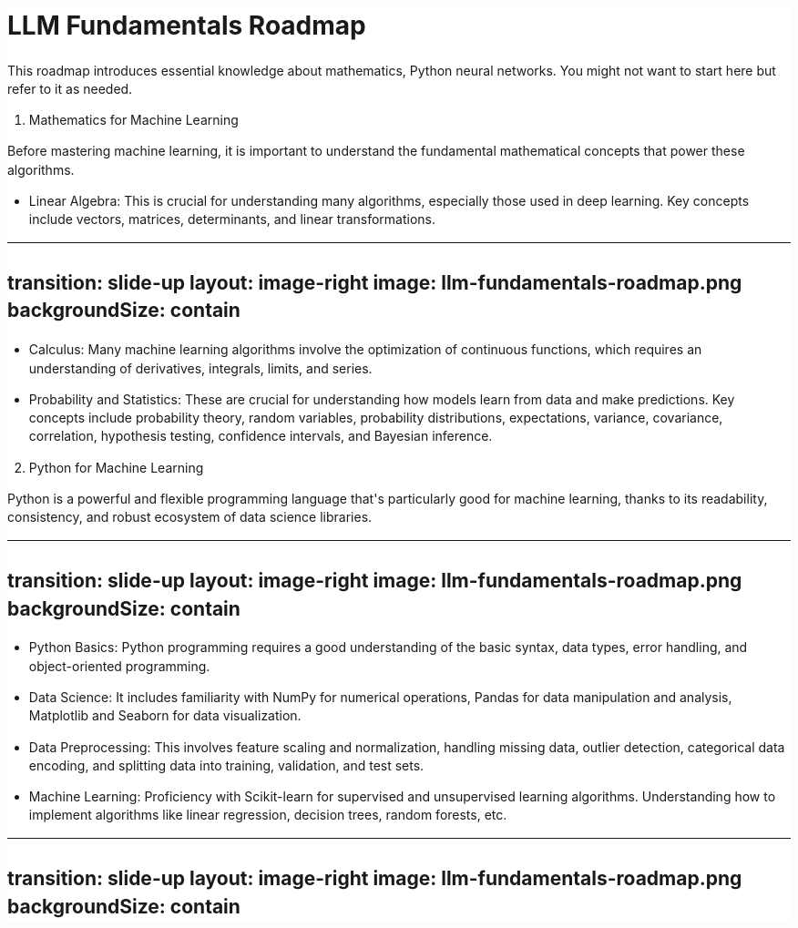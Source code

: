 # LLM Fundamentals Roadmap

This roadmap introduces essential knowledge about mathematics, Python neural networks. You might not want to start here but refer to it as needed.

1. Mathematics for Machine Learning

Before mastering machine learning, it is important to understand the fundamental mathematical concepts that power these algorithms.

- Linear Algebra: This is crucial for understanding many algorithms, especially those used in deep learning. Key concepts include vectors, matrices, determinants, and linear transformations.

---
transition: slide-up
layout: image-right
image: llm-fundamentals-roadmap.png
backgroundSize: contain
---

- Calculus: Many machine learning algorithms involve the optimization of continuous functions, which requires an understanding of derivatives, integrals, limits, and series.

- Probability and Statistics: These are crucial for understanding how models learn from data and make predictions. Key concepts include probability theory, random variables, probability distributions, expectations, variance, covariance, correlation, hypothesis testing, confidence intervals, and Bayesian inference.

2. Python for Machine Learning

Python is a powerful and flexible programming language that's particularly good for machine learning, thanks to its readability, consistency, and robust ecosystem of data science libraries.

---
transition: slide-up
layout: image-right
image: llm-fundamentals-roadmap.png
backgroundSize: contain
---

- Python Basics: Python programming requires a good understanding of the basic syntax, data types, error handling, and object-oriented programming.

- Data Science: It includes familiarity with NumPy for numerical operations, Pandas for data manipulation and analysis, Matplotlib and Seaborn for data visualization.

- Data Preprocessing: This involves feature scaling and normalization, handling missing data, outlier detection, categorical data encoding, and splitting data into training, validation, and test sets.

- Machine Learning: Proficiency with Scikit-learn for supervised and unsupervised learning algorithms. Understanding how to implement algorithms like linear regression, decision trees, random forests, etc.

---
transition: slide-up
layout: image-right
image: llm-fundamentals-roadmap.png
backgroundSize: contain
---

